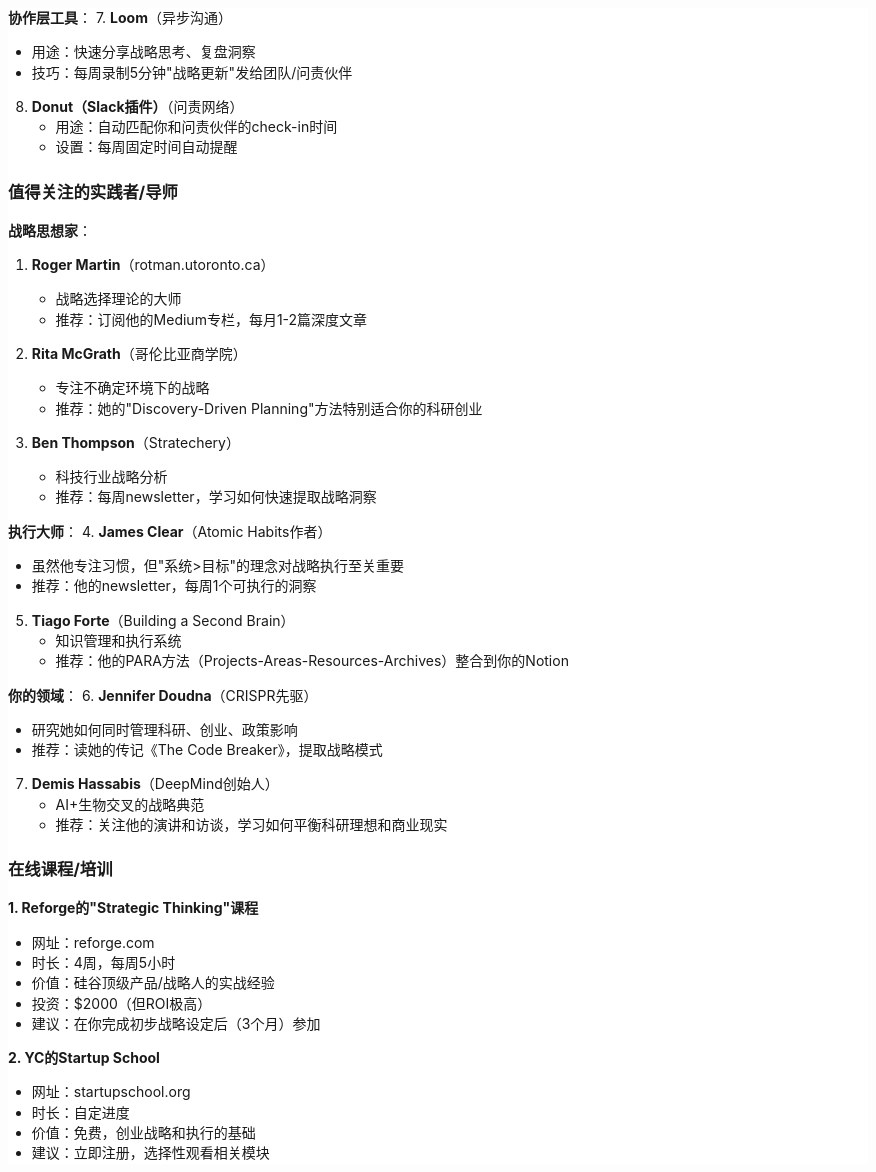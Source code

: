 **协作层工具**：
7. **Loom**（异步沟通）
   - 用途：快速分享战略思考、复盘洞察
   - 技巧：每周录制5分钟"战略更新"发给团队/问责伙伴

8. **Donut（Slack插件）**（问责网络）
   - 用途：自动匹配你和问责伙伴的check-in时间
   - 设置：每周固定时间自动提醒

### 值得关注的实践者/导师

**战略思想家**：
1. **Roger Martin**（rotman.utoronto.ca）
   - 战略选择理论的大师
   - 推荐：订阅他的Medium专栏，每月1-2篇深度文章

2. **Rita McGrath**（哥伦比亚商学院）
   - 专注不确定环境下的战略
   - 推荐：她的"Discovery-Driven Planning"方法特别适合你的科研创业

3. **Ben Thompson**（Stratechery）
   - 科技行业战略分析
   - 推荐：每周newsletter，学习如何快速提取战略洞察

**执行大师**：
4. **James Clear**（Atomic Habits作者）
   - 虽然他专注习惯，但"系统>目标"的理念对战略执行至关重要
   - 推荐：他的newsletter，每周1个可执行的洞察

5. **Tiago Forte**（Building a Second Brain）
   - 知识管理和执行系统
   - 推荐：他的PARA方法（Projects-Areas-Resources-Archives）整合到你的Notion

**你的领域**：
6. **Jennifer Doudna**（CRISPR先驱）
   - 研究她如何同时管理科研、创业、政策影响
   - 推荐：读她的传记《The Code Breaker》，提取战略模式

7. **Demis Hassabis**（DeepMind创始人）
   - AI+生物交叉的战略典范
   - 推荐：关注他的演讲和访谈，学习如何平衡科研理想和商业现实

### 在线课程/培训

**1. Reforge的"Strategic Thinking"课程**
- 网址：reforge.com
- 时长：4周，每周5小时
- 价值：硅谷顶级产品/战略人的实战经验
- 投资：$2000（但ROI极高）
- 建议：在你完成初步战略设定后（3个月）参加

**2. YC的Startup School**
- 网址：startupschool.org
- 时长：自定进度
- 价值：免费，创业战略和执行的基础
- 建议：立即注册，选择性观看相关模块
